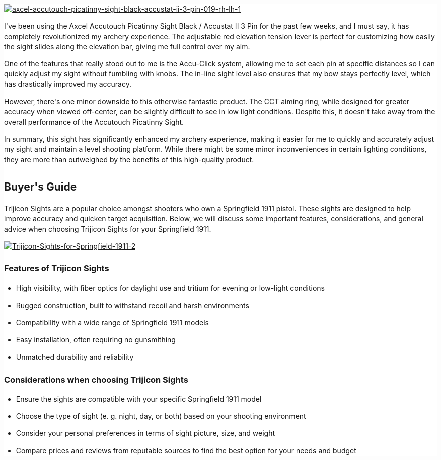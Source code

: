 <div class="image"><a href="https://serp.ly/@universityofguns/amazon/trijicon-sights-for-springfield-1911?utm_source=universityofguns&utm_medium=website&utm_campaign=universityofguns.com&utm_content=trijicon-sights-for-springfield-1911&utm_term=axcel-accutouch-picatinny-sight-black-accustat-ii-3-pin-019-rh-lh-1"><img alt="axcel-accutouch-picatinny-sight-black-accustat-ii-3-pin-019-rh-lh-1" src="https://imagedelivery.net/vy2bglCGN6hEeWOnSe2c7A/axcel-accutouch-picatinny-sight-black-accustat-ii-3-pin-019-rh-lh-1/w=720,h=540,fit=pad,background=black"/></a></div>

I've been using the Axcel Accutouch Picatinny Sight Black / Accustat II 3 Pin for the past few weeks, and I must say, it has completely revolutionized my archery experience. The adjustable red elevation tension lever is perfect for customizing how easily the sight slides along the elevation bar, giving me full control over my aim. 

One of the features that really stood out to me is the Accu-Click system, allowing me to set each pin at specific distances so I can quickly adjust my sight without fumbling with knobs. The in-line sight level also ensures that my bow stays perfectly level, which has drastically improved my accuracy. 

However, there's one minor downside to this otherwise fantastic product. The CCT aiming ring, while designed for greater accuracy when viewed off-center, can be slightly difficult to see in low light conditions. Despite this, it doesn't take away from the overall performance of the Accutouch Picatinny Sight. 

In summary, this sight has significantly enhanced my archery experience, making it easier for me to quickly and accurately adjust my sight and maintain a level shooting platform. While there might be some minor inconveniences in certain lighting conditions, they are more than outweighed by the benefits of this high-quality product. 


## Buyer's Guide

Trijicon Sights are a popular choice amongst shooters who own a Springfield 1911 pistol. These sights are designed to help improve accuracy and quicken target acquisition. Below, we will discuss some important features, considerations, and general advice when choosing Trijicon Sights for your Springfield 1911. 

<div><a href="https://serp.ly/@universityofguns/amazon/trijicon-sights-for-springfield-1911?utm_source=universityofguns&utm_medium=website&utm_campaign=universityofguns.com&utm_content=trijicon-sights-for-springfield-1911&utm_term=trijicon-sights-for-springfield-1911-2"><img src="https://imagedelivery.net/vy2bglCGN6hEeWOnSe2c7A/Trijicon-Sights-for-Springfield-1911-2/w=720,h=540,fit=pad,background=black" alt="Trijicon-Sights-for-Springfield-1911-2"></a></div>


### Features of Trijicon Sights

* High visibility, with fiber optics for daylight use and tritium for evening or low-light conditions

* Rugged construction, built to withstand recoil and harsh environments

* Compatibility with a wide range of Springfield 1911 models

* Easy installation, often requiring no gunsmithing

* Unmatched durability and reliability


### Considerations when choosing Trijicon Sights

* Ensure the sights are compatible with your specific Springfield 1911 model

* Choose the type of sight (e. g. night, day, or both) based on your shooting environment

* Consider your personal preferences in terms of sight picture, size, and weight

* Compare prices and reviews from reputable sources to find the best option for your needs and budget
